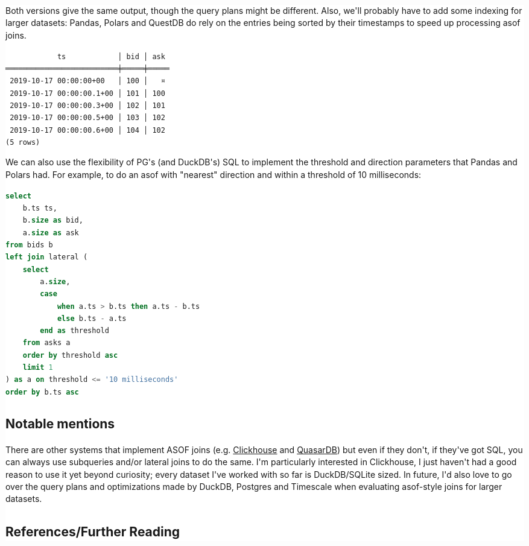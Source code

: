 Both versions give the same output, though the query plans might be different.
Also, we'll probably have to add some indexing for larger datasets: Pandas,
Polars and QuestDB do rely on the entries being sorted by their timestamps to
speed up processing asof joins.

```
            ts            │ bid │ ask
══════════════════════════╪═════╪═════
 2019-10-17 00:00:00+00   │ 100 │   ¤
 2019-10-17 00:00:00.1+00 │ 101 │ 100
 2019-10-17 00:00:00.3+00 │ 102 │ 101
 2019-10-17 00:00:00.5+00 │ 103 │ 102
 2019-10-17 00:00:00.6+00 │ 104 │ 102
(5 rows)
```

We can also use the flexibility of PG's (and DuckDB's) SQL to implement the
threshold and direction parameters that Pandas and Polars had. For example, to
do an asof with "nearest" direction and within a threshold of 10 milliseconds:

```sql
select
    b.ts ts,
    b.size as bid,
    a.size as ask
from bids b
left join lateral (
    select
        a.size,
        case
            when a.ts > b.ts then a.ts - b.ts
            else b.ts - a.ts
        end as threshold
    from asks a
    order by threshold asc
    limit 1
) as a on threshold <= '10 milliseconds'
order by b.ts asc
```

## Notable mentions

There are other systems that implement ASOF joins (e.g.
[Clickhouse](https://clickhouse.com/docs/en/sql-reference/statements/select/join#asof-join-usage)
and [QuasarDB](https://blog.quasar.ai/timeseries-what-are-asof-joins)) but even
if they don't, if they've got SQL, you can always use subqueries and/or lateral
joins to do the same. I'm particularly interested in Clickhouse, I just haven't
had a good reason to use it yet beyond curiosity; every dataset I've worked with
so far is DuckDB/SQLite sized. In future, I'd also love to go over the query
plans and optimizations made by DuckDB, Postgres and Timescale when evaluating
asof-style joins for larger datasets.

## References/Further Reading
